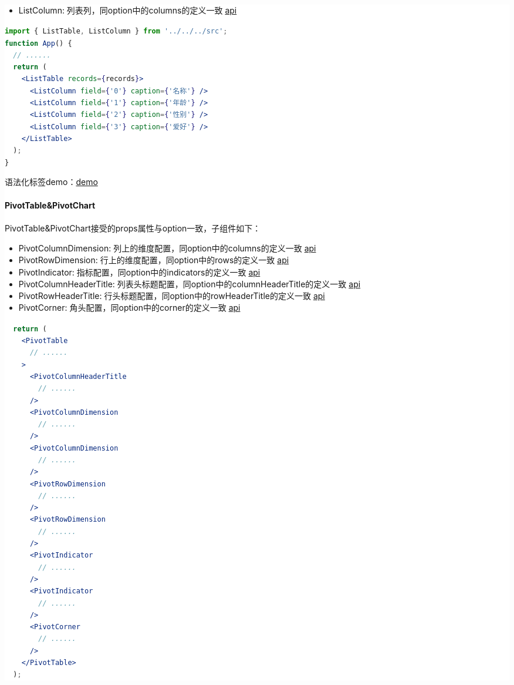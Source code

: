 - ListColumn: 列表列，同option中的columns的定义一致 [api](../../option/ListTable-columns-text#cellType)

```jsx
import { ListTable, ListColumn } from '../../../src';
function App() {
  // ......
  return (
    <ListTable records={records}>
      <ListColumn field={'0'} caption={'名称'} />
      <ListColumn field={'1'} caption={'年龄'} />
      <ListColumn field={'2'} caption={'性别'} />
      <ListColumn field={'3'} caption={'爱好'} />
    </ListTable>
  );
}
```

语法化标签demo：[demo](../../demo-openinula/usage/grammatical-tag)

#### PivotTable&PivotChart

PivotTable&PivotChart接受的props属性与option一致，子组件如下：

- PivotColumnDimension: 列上的维度配置，同option中的columns的定义一致 [api](../../option/PivotTable-columns-text#headerType)
- PivotRowDimension: 行上的维度配置，同option中的rows的定义一致 [api](../../option/PivotTable-rows-text#headerType)
- PivotIndicator: 指标配置，同option中的indicators的定义一致 [api](../../option/PivotTable-indicators-text#cellType)
- PivotColumnHeaderTitle: 列表头标题配置，同option中的columnHeaderTitle的定义一致 [api](../../option/PivotTable#rowHeaderTitle)
- PivotRowHeaderTitle: 行头标题配置，同option中的rowHeaderTitle的定义一致 [api](../../option/PivotTable#columnHeaderTitle)
- PivotCorner: 角头配置，同option中的corner的定义一致 [api](../../option/PivotTable#corner)

```jsx
  return (
    <PivotTable
      // ......
    >
      <PivotColumnHeaderTitle
        // ......
      />
      <PivotColumnDimension
        // ......
      />
      <PivotColumnDimension
        // ......
      />
      <PivotRowDimension
        // ......
      />
      <PivotRowDimension
        // ......
      />
      <PivotIndicator
        // ......
      />
      <PivotIndicator
        // ......
      />
      <PivotCorner
        // ......
      />
    </PivotTable>
  );

```